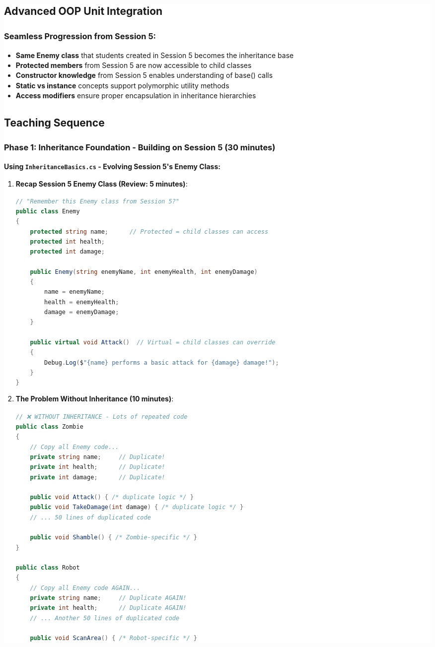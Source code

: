 ## Advanced OOP Unit Integration

### **Seamless Progression from Session 5**:
- **Same Enemy class** that students created in Session 5 becomes the inheritance base
- **Protected members** from Session 5 are now accessible to child classes
- **Constructor knowledge** from Session 5 enables understanding of base() calls
- **Static vs instance** concepts support polymorphic utility methods
- **Access modifiers** ensure proper encapsulation in inheritance hierarchies
## Teaching Sequence

### Phase 1: Inheritance Foundation - Building on Session 5 (30 minutes)
**Using `InheritanceBasics.cs` - Evolving Session 5's Enemy Class:**

1. **Recap Session 5 Enemy Class (Review: 5 minutes)**:
   ```csharp
   // "Remember this Enemy class from Session 5?"
   public class Enemy
   {
       protected string name;      // Protected = child classes can access
       protected int health;
       protected int damage;
       
       public Enemy(string enemyName, int enemyHealth, int enemyDamage)
       {
           name = enemyName;
           health = enemyHealth;
           damage = enemyDamage;
       }
       
       public virtual void Attack()  // Virtual = child classes can override
       {
           Debug.Log($"{name} performs a basic attack for {damage} damage!");
       }
   }
   ```

2. **The Problem Without Inheritance (10 minutes)**:
   ```csharp
   // ❌ WITHOUT INHERITANCE - Lots of repeated code
   public class Zombie
   {
       // Copy all Enemy code...
       private string name;     // Duplicate!
       private int health;      // Duplicate!
       private int damage;      // Duplicate!
       
       public void Attack() { /* duplicate logic */ }
       public void TakeDamage(int damage) { /* duplicate logic */ }
       // ... 50 lines of duplicated code
       
       public void Shamble() { /* Zombie-specific */ }
   }
   
   public class Robot
   {
       // Copy all Enemy code AGAIN...
       private string name;     // Duplicate AGAIN!
       private int health;      // Duplicate AGAIN!
       // ... Another 50 lines of duplicated code
       
       public void ScanArea() { /* Robot-specific */ }
   ```